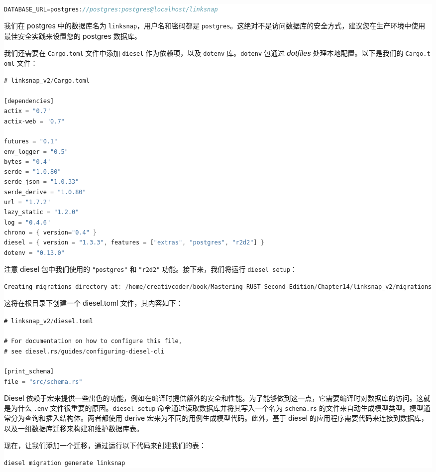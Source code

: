 ```rs
DATABASE_URL=postgres://postgres:postgres@localhost/linksnap
```

我们在 postgres 中的数据库名为 `linksnap`，用户名和密码都是 `postgres`。这绝对不是访问数据库的安全方式，建议您在生产环境中使用最佳安全实践来设置您的 postgres 数据库。

我们还需要在 `Cargo.toml` 文件中添加 `diesel` 作为依赖项，以及 `dotenv` 库。`dotenv` 包通过 *dotfiles* 处理本地配置。以下是我们的 `Cargo.toml` 文件：

```rs
# linksnap_v2/Cargo.toml

[dependencies]
actix = "0.7"
actix-web = "0.7"

futures = "0.1"
env_logger = "0.5"
bytes = "0.4"
serde = "1.0.80"
serde_json = "1.0.33"
serde_derive = "1.0.80"
url = "1.7.2"
lazy_static = "1.2.0"
log = "0.4.6"
chrono = { version="0.4" }
diesel = { version = "1.3.3", features = ["extras", "postgres", "r2d2"] }
dotenv = "0.13.0"
```

注意 diesel 包中我们使用的 `"postgres"` 和 `"r2d2"` 功能。接下来，我们将运行 `diesel setup`：

```rs
Creating migrations directory at: /home/creativcoder/book/Mastering-RUST-Second-Edition/Chapter14/linksnap_v2/migrations
```

这将在根目录下创建一个 diesel.toml 文件，其内容如下：

```rs
# linksnap_v2/diesel.toml

# For documentation on how to configure this file,
# see diesel.rs/guides/configuring-diesel-cli

[print_schema]
file = "src/schema.rs"
```

Diesel 依赖于宏来提供一些出色的功能，例如在编译时提供额外的安全和性能。为了能够做到这一点，它需要编译时对数据库的访问。这就是为什么 `.env` 文件很重要的原因。`diesel setup` 命令通过读取数据库并将其写入一个名为 `schema.rs` 的文件来自动生成模型类型。模型通常分为查询和插入结构体。两者都使用 derive 宏来为不同的用例生成模型代码。此外，基于 diesel 的应用程序需要代码来连接到数据库，以及一组数据库迁移来构建和维护数据库表。

现在，让我们添加一个迁移，通过运行以下代码来创建我们的表：

```rs
diesel migration generate linksnap
```
